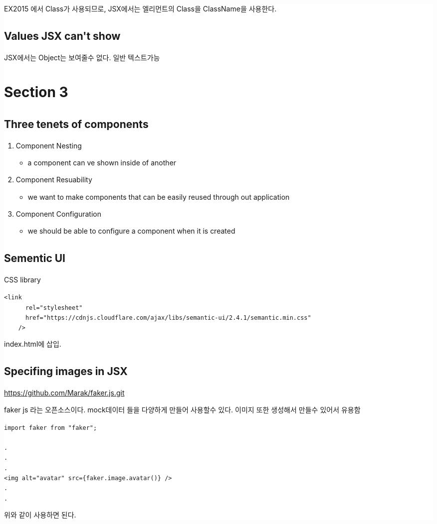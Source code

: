 EX2015 에서 Class가 사용되므로, JSX에서는 엘리먼트의 Class을 ClassName을 사용한다.

## Values JSX can't show

JSX에서는 Object는 보여줄수 없다. 일반 텍스트가능

# Section 3

## Three tenets of components

1. Component Nesting

   - a component can ve shown inside of another

2. Component Resuability

   - we want to make components that can be easily reused through out application

3. Component Configuration
   - we should be able to configure a component when it is created

## Sementic UI

CSS library

```
<link
      rel="stylesheet"
      href="https://cdnjs.cloudflare.com/ajax/libs/semantic-ui/2.4.1/semantic.min.css"
    />
```

index.html에 삽입.

## Specifing images in JSX

https://github.com/Marak/faker.js.git

faker js 라는 오픈소스이다.
mock데이터 들을 다양하게 만들어 사용할수 있다.
이미지 또한 생성해서 만들수 있어서 유용함

```
import faker from "faker";

.
.
.
<img alt="avatar" src={faker.image.avatar()} />
.
.
```

위와 같이 사용하면 된다.
